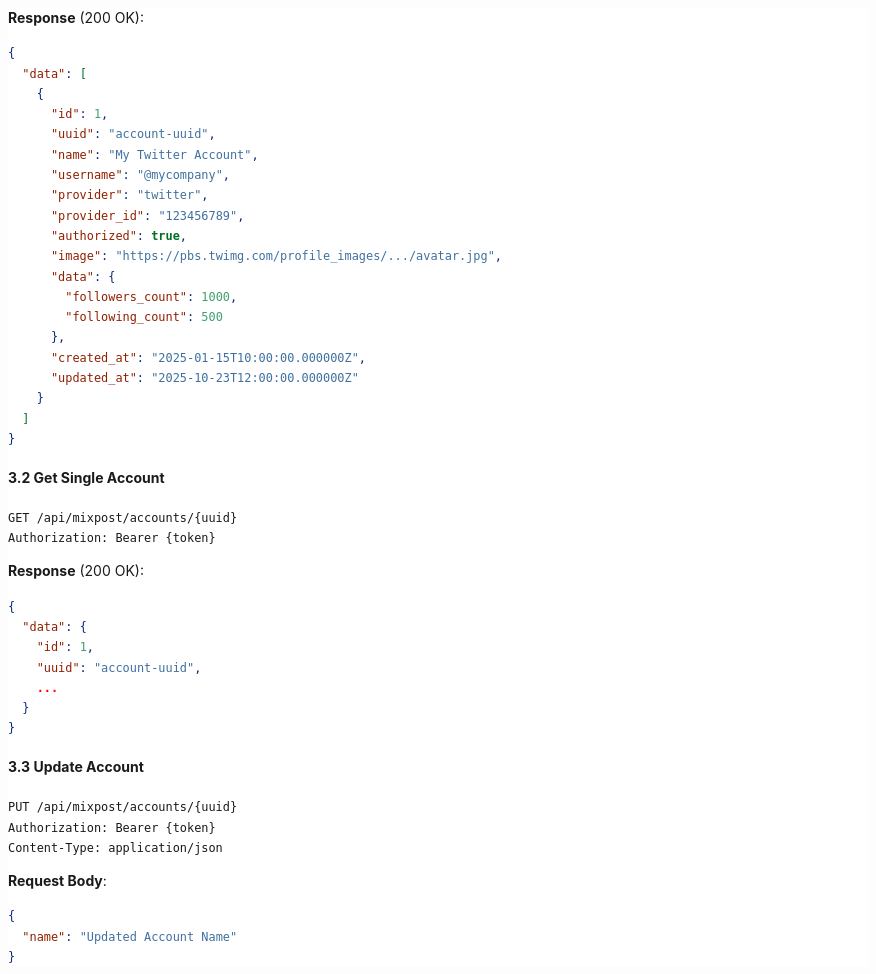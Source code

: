 **Response** (200 OK):
```json
{
  "data": [
    {
      "id": 1,
      "uuid": "account-uuid",
      "name": "My Twitter Account",
      "username": "@mycompany",
      "provider": "twitter",
      "provider_id": "123456789",
      "authorized": true,
      "image": "https://pbs.twimg.com/profile_images/.../avatar.jpg",
      "data": {
        "followers_count": 1000,
        "following_count": 500
      },
      "created_at": "2025-01-15T10:00:00.000000Z",
      "updated_at": "2025-10-23T12:00:00.000000Z"
    }
  ]
}
```

#### 3.2 Get Single Account
```http
GET /api/mixpost/accounts/{uuid}
Authorization: Bearer {token}
```

**Response** (200 OK):
```json
{
  "data": {
    "id": 1,
    "uuid": "account-uuid",
    ...
  }
}
```

#### 3.3 Update Account
```http
PUT /api/mixpost/accounts/{uuid}
Authorization: Bearer {token}
Content-Type: application/json
```

**Request Body**:
```json
{
  "name": "Updated Account Name"
}
```
